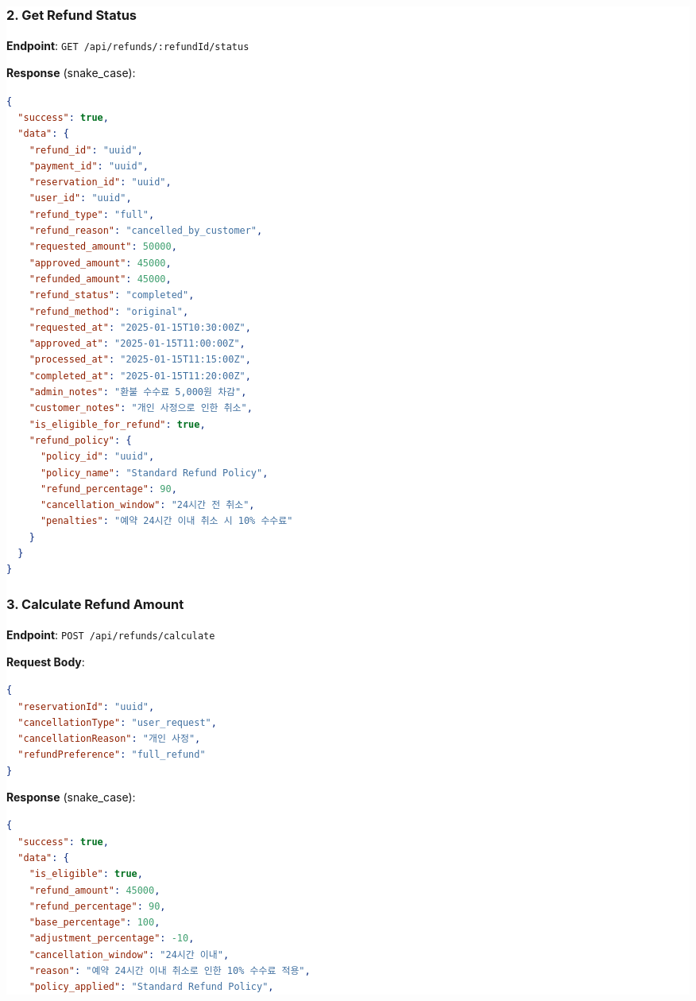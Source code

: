 ### 2. Get Refund Status

**Endpoint**: `GET /api/refunds/:refundId/status`

**Response** (snake_case):
```json
{
  "success": true,
  "data": {
    "refund_id": "uuid",
    "payment_id": "uuid",
    "reservation_id": "uuid",
    "user_id": "uuid",
    "refund_type": "full",
    "refund_reason": "cancelled_by_customer",
    "requested_amount": 50000,
    "approved_amount": 45000,
    "refunded_amount": 45000,
    "refund_status": "completed",
    "refund_method": "original",
    "requested_at": "2025-01-15T10:30:00Z",
    "approved_at": "2025-01-15T11:00:00Z",
    "processed_at": "2025-01-15T11:15:00Z",
    "completed_at": "2025-01-15T11:20:00Z",
    "admin_notes": "환불 수수료 5,000원 차감",
    "customer_notes": "개인 사정으로 인한 취소",
    "is_eligible_for_refund": true,
    "refund_policy": {
      "policy_id": "uuid",
      "policy_name": "Standard Refund Policy",
      "refund_percentage": 90,
      "cancellation_window": "24시간 전 취소",
      "penalties": "예약 24시간 이내 취소 시 10% 수수료"
    }
  }
}
```

### 3. Calculate Refund Amount

**Endpoint**: `POST /api/refunds/calculate`

**Request Body**:
```json
{
  "reservationId": "uuid",
  "cancellationType": "user_request",
  "cancellationReason": "개인 사정",
  "refundPreference": "full_refund"
}
```

**Response** (snake_case):
```json
{
  "success": true,
  "data": {
    "is_eligible": true,
    "refund_amount": 45000,
    "refund_percentage": 90,
    "base_percentage": 100,
    "adjustment_percentage": -10,
    "cancellation_window": "24시간 이내",
    "reason": "예약 24시간 이내 취소로 인한 10% 수수료 적용",
    "policy_applied": "Standard Refund Policy",

```